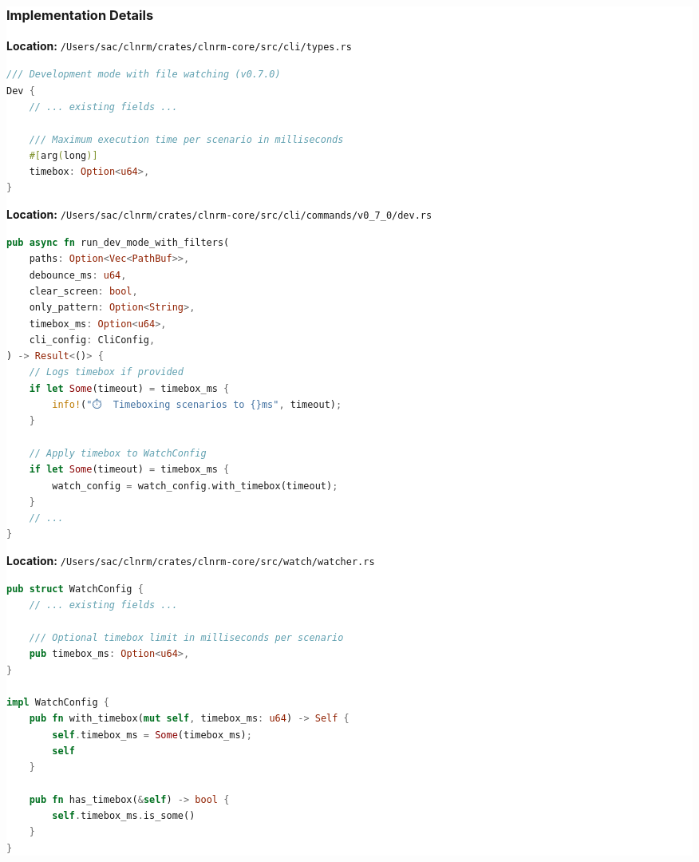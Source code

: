 ### Implementation Details

**Location:** `/Users/sac/clnrm/crates/clnrm-core/src/cli/types.rs`

```rust
/// Development mode with file watching (v0.7.0)
Dev {
    // ... existing fields ...

    /// Maximum execution time per scenario in milliseconds
    #[arg(long)]
    timebox: Option<u64>,
}
```

**Location:** `/Users/sac/clnrm/crates/clnrm-core/src/cli/commands/v0_7_0/dev.rs`

```rust
pub async fn run_dev_mode_with_filters(
    paths: Option<Vec<PathBuf>>,
    debounce_ms: u64,
    clear_screen: bool,
    only_pattern: Option<String>,
    timebox_ms: Option<u64>,
    cli_config: CliConfig,
) -> Result<()> {
    // Logs timebox if provided
    if let Some(timeout) = timebox_ms {
        info!("⏱️  Timeboxing scenarios to {}ms", timeout);
    }

    // Apply timebox to WatchConfig
    if let Some(timeout) = timebox_ms {
        watch_config = watch_config.with_timebox(timeout);
    }
    // ...
}
```

**Location:** `/Users/sac/clnrm/crates/clnrm-core/src/watch/watcher.rs`

```rust
pub struct WatchConfig {
    // ... existing fields ...

    /// Optional timebox limit in milliseconds per scenario
    pub timebox_ms: Option<u64>,
}

impl WatchConfig {
    pub fn with_timebox(mut self, timebox_ms: u64) -> Self {
        self.timebox_ms = Some(timebox_ms);
        self
    }

    pub fn has_timebox(&self) -> bool {
        self.timebox_ms.is_some()
    }
}
```
